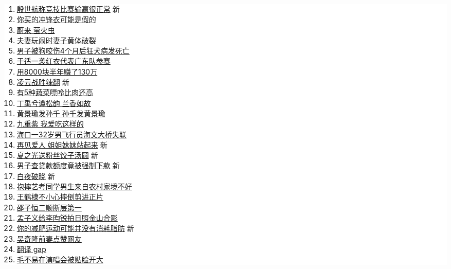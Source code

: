 1. [殷世航称竞技比赛输赢很正常](https://s.weibo.com//weibo?q=%23%E6%AE%B7%E4%B8%96%E8%88%AA%E7%A7%B0%E7%AB%9E%E6%8A%80%E6%AF%94%E8%B5%9B%E8%BE%93%E8%B5%A2%E5%BE%88%E6%AD%A3%E5%B8%B8%23&t=31&band_rank=18&Refer=top)
   新
1. [你买的冲锋衣可能是假的](https://s.weibo.com//weibo?q=%23%E4%BD%A0%E4%B9%B0%E7%9A%84%E5%86%B2%E9%94%8B%E8%A1%A3%E5%8F%AF%E8%83%BD%E6%98%AF%E5%81%87%E7%9A%84%23&t=31&band_rank=19&Refer=top)
1. [蔚来 萤火虫](https://s.weibo.com//weibo?q=%E8%94%9A%E6%9D%A5%20%E8%90%A4%E7%81%AB%E8%99%AB&t=31&band_rank=20&Refer=top)
1. [夫妻玩闹时妻子黄体破裂](https://s.weibo.com//weibo?q=%23%E5%A4%AB%E5%A6%BB%E7%8E%A9%E9%97%B9%E6%97%B6%E5%A6%BB%E5%AD%90%E9%BB%84%E4%BD%93%E7%A0%B4%E8%A3%82%23&t=31&band_rank=21&Refer=top)
1. [男子被狗咬伤4个月后狂犬病发死亡](https://s.weibo.com//weibo?q=%23%E7%94%B7%E5%AD%90%E8%A2%AB%E7%8B%97%E5%92%AC%E4%BC%A44%E4%B8%AA%E6%9C%88%E5%90%8E%E7%8B%82%E7%8A%AC%E7%97%85%E5%8F%91%E6%AD%BB%E4%BA%A1%23&t=31&band_rank=22&Refer=top)
1. [于适一袭红衣代表广东队参赛](https://s.weibo.com//weibo?q=%23%E4%BA%8E%E9%80%82%E4%B8%80%E8%A2%AD%E7%BA%A2%E8%A1%A3%E4%BB%A3%E8%A1%A8%E5%B9%BF%E4%B8%9C%E9%98%9F%E5%8F%82%E8%B5%9B%23&t=31&band_rank=23&Refer=top)
1. [用8000块半年赚了130万](https://s.weibo.com//weibo?q=%E7%94%A88000%E5%9D%97%E5%8D%8A%E5%B9%B4%E8%B5%9A%E4%BA%86130%E4%B8%87&t=31&band_rank=24&Refer=top)
1. [凌云战胜辣翻](https://s.weibo.com//weibo?q=%23%E5%87%8C%E4%BA%91%E6%88%98%E8%83%9C%E8%BE%A3%E7%BF%BB%23&t=31&band_rank=25&Refer=top)
   新
1. [有5种蔬菜嘌呤比肉还高](https://s.weibo.com//weibo?q=%23%E6%9C%895%E7%A7%8D%E8%94%AC%E8%8F%9C%E5%98%8C%E5%91%A4%E6%AF%94%E8%82%89%E8%BF%98%E9%AB%98%23&t=31&band_rank=26&Refer=top)
1. [丁禹兮谭松韵 兰香如故](https://s.weibo.com//weibo?q=%E4%B8%81%E7%A6%B9%E5%85%AE%E8%B0%AD%E6%9D%BE%E9%9F%B5%20%E5%85%B0%E9%A6%99%E5%A6%82%E6%95%85&t=31&band_rank=27&Refer=top)
1. [黄景瑜发孙千 孙千发黄景瑜](https://s.weibo.com//weibo?q=%E9%BB%84%E6%99%AF%E7%91%9C%E5%8F%91%E5%AD%99%E5%8D%83%20%E5%AD%99%E5%8D%83%E5%8F%91%E9%BB%84%E6%99%AF%E7%91%9C&t=31&band_rank=28&Refer=top)
1. [九重紫 我爱吃这样的](https://s.weibo.com//weibo?q=%E4%B9%9D%E9%87%8D%E7%B4%AB%20%E6%88%91%E7%88%B1%E5%90%83%E8%BF%99%E6%A0%B7%E7%9A%84&t=31&band_rank=29&Refer=top)
1. [海口一32岁男飞行员海文大桥失联](https://s.weibo.com//weibo?q=%23%E6%B5%B7%E5%8F%A3%E4%B8%8032%E5%B2%81%E7%94%B7%E9%A3%9E%E8%A1%8C%E5%91%98%E6%B5%B7%E6%96%87%E5%A4%A7%E6%A1%A5%E5%A4%B1%E8%81%94%23&t=31&band_rank=30&Refer=top)
1. [再见爱人 姐姐妹妹站起来](https://s.weibo.com//weibo?q=%E5%86%8D%E8%A7%81%E7%88%B1%E4%BA%BA%20%E5%A7%90%E5%A7%90%E5%A6%B9%E5%A6%B9%E7%AB%99%E8%B5%B7%E6%9D%A5&t=31&band_rank=31&Refer=top)
   新
1. [夏之光送粉丝饺子汤圆](https://s.weibo.com//weibo?q=%23%E5%A4%8F%E4%B9%8B%E5%85%89%E9%80%81%E7%B2%89%E4%B8%9D%E9%A5%BA%E5%AD%90%E6%B1%A4%E5%9C%86%23&t=31&band_rank=32&Refer=top)
   新
1. [男子查贷款额度竟被强制下款](https://s.weibo.com//weibo?q=%23%E7%94%B7%E5%AD%90%E6%9F%A5%E8%B4%B7%E6%AC%BE%E9%A2%9D%E5%BA%A6%E7%AB%9F%E8%A2%AB%E5%BC%BA%E5%88%B6%E4%B8%8B%E6%AC%BE%23&t=31&band_rank=33&Refer=top)
   新
1. [白夜破晓](https://s.weibo.com//weibo?q=%E7%99%BD%E5%A4%9C%E7%A0%B4%E6%99%93&t=31&band_rank=34&Refer=top)
   新
1. [抱摔艺考同学男生来自农村家境不好](https://s.weibo.com//weibo?q=%23%E6%8A%B1%E6%91%94%E8%89%BA%E8%80%83%E5%90%8C%E5%AD%A6%E7%94%B7%E7%94%9F%E6%9D%A5%E8%87%AA%E5%86%9C%E6%9D%91%E5%AE%B6%E5%A2%83%E4%B8%8D%E5%A5%BD%23&t=31&band_rank=35&Refer=top)
1. [王鹤棣不小心摔倒剪进正片](https://s.weibo.com//weibo?q=%E7%8E%8B%E9%B9%A4%E6%A3%A3%E4%B8%8D%E5%B0%8F%E5%BF%83%E6%91%94%E5%80%92%E5%89%AA%E8%BF%9B%E6%AD%A3%E7%89%87&t=31&band_rank=36&Refer=top)
1. [邵子恒二顺断层第一](https://s.weibo.com//weibo?q=%E9%82%B5%E5%AD%90%E6%81%92%E4%BA%8C%E9%A1%BA%E6%96%AD%E5%B1%82%E7%AC%AC%E4%B8%80&t=31&band_rank=37&Refer=top)
1. [孟子义给李昀锐拍日照金山合影](https://s.weibo.com//weibo?q=%23%E5%AD%9F%E5%AD%90%E4%B9%89%E7%BB%99%E6%9D%8E%E6%98%80%E9%94%90%E6%8B%8D%E6%97%A5%E7%85%A7%E9%87%91%E5%B1%B1%E5%90%88%E5%BD%B1%23&t=31&band_rank=38&Refer=top)
1. [你的减肥运动可能并没有消耗脂肪](https://s.weibo.com//weibo?q=%E4%BD%A0%E7%9A%84%E5%87%8F%E8%82%A5%E8%BF%90%E5%8A%A8%E5%8F%AF%E8%83%BD%E5%B9%B6%E6%B2%A1%E6%9C%89%E6%B6%88%E8%80%97%E8%84%82%E8%82%AA&t=31&band_rank=39&Refer=top)
   新
1. [吴奇隆前妻点赞网友](https://s.weibo.com//weibo?q=%23%E5%90%B4%E5%A5%87%E9%9A%86%E5%89%8D%E5%A6%BB%E7%82%B9%E8%B5%9E%E7%BD%91%E5%8F%8B%23&t=31&band_rank=40&Refer=top)
1. [翻译 gap](https://s.weibo.com//weibo?q=%E7%BF%BB%E8%AF%91%20gap&t=31&band_rank=41&Refer=top)
1. [毛不易在演唱会被贴脸开大](https://s.weibo.com//weibo?q=%E6%AF%9B%E4%B8%8D%E6%98%93%E5%9C%A8%E6%BC%94%E5%94%B1%E4%BC%9A%E8%A2%AB%E8%B4%B4%E8%84%B8%E5%BC%80%E5%A4%A7&t=31&band_rank=42&Refer=top)